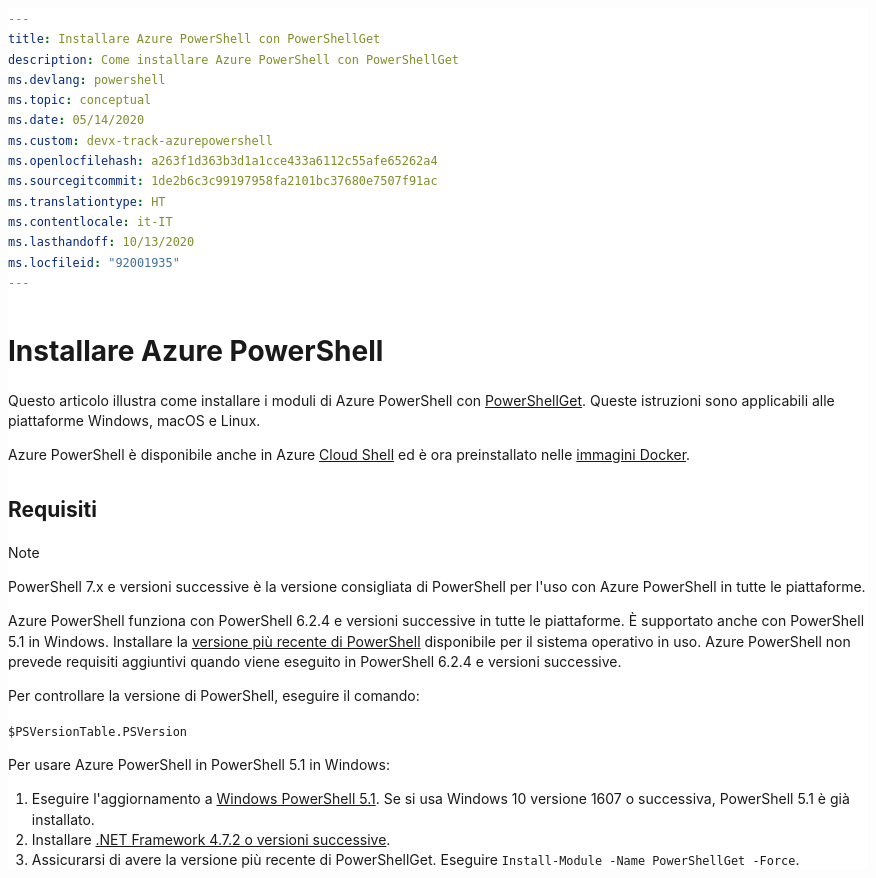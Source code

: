 ```yaml
---
title: Installare Azure PowerShell con PowerShellGet
description: Come installare Azure PowerShell con PowerShellGet
ms.devlang: powershell
ms.topic: conceptual
ms.date: 05/14/2020
ms.custom: devx-track-azurepowershell
ms.openlocfilehash: a263f1d363b3d1a1cce433a6112c55afe65262a4
ms.sourcegitcommit: 1de2b6c3c99197958fa2101bc37680e7507f91ac
ms.translationtype: HT
ms.contentlocale: it-IT
ms.lasthandoff: 10/13/2020
ms.locfileid: "92001935"
---
```

# <a name="install-azure-powershell"></a>Installare Azure PowerShell

Questo articolo illustra come installare i moduli di Azure PowerShell con [PowerShellGet](/powershell/scripting/gallery/installing-psget). Queste istruzioni sono applicabili alle piattaforme Windows, macOS e Linux.

Azure PowerShell è disponibile anche in Azure [Cloud Shell](/azure/cloud-shell/overview) ed è ora preinstallato nelle [immagini Docker](azureps-in-docker.md).

## <a name="requirements"></a>Requisiti

> [!NOTE]
> PowerShell 7.x e versioni successive è la versione consigliata di PowerShell per l'uso con Azure PowerShell in tutte le piattaforme.

Azure PowerShell funziona con PowerShell 6.2.4 e versioni successive in tutte le piattaforme. È supportato anche con PowerShell 5.1 in Windows. Installare la [versione più recente di PowerShell](/powershell/scripting/install/installing-powershell) disponibile per il sistema operativo in uso. Azure PowerShell non prevede requisiti aggiuntivi quando viene eseguito in PowerShell 6.2.4 e versioni successive.

Per controllare la versione di PowerShell, eseguire il comando:

```azurepowershell-interactive
$PSVersionTable.PSVersion
```

Per usare Azure PowerShell in PowerShell 5.1 in Windows:

1. Eseguire l'aggiornamento a [Windows PowerShell 5.1](/powershell/scripting/windows-powershell/install/installing-windows-powershell#upgrading-existing-windows-powershell).
   Se si usa Windows 10 versione 1607 o successiva, PowerShell 5.1 è già installato.
2. Installare [.NET Framework 4.7.2 o versioni successive](/dotnet/framework/install).
3. Assicurarsi di avere la versione più recente di PowerShellGet. Eseguire `Install-Module -Name PowerShellGet -Force`.
